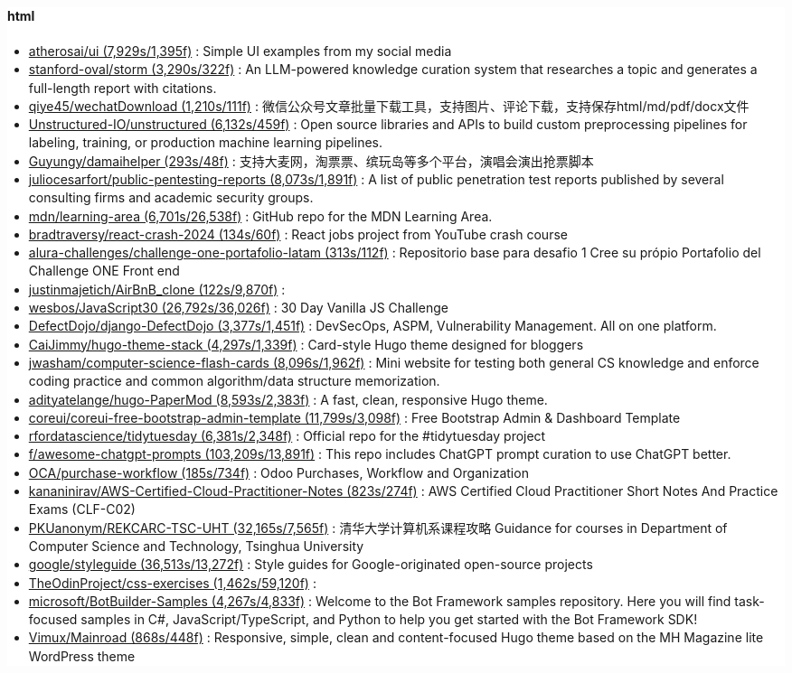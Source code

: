 #### html
* [atherosai/ui (7,929s/1,395f)](https://github.com/atherosai/ui) : Simple UI examples from my social media
* [stanford-oval/storm (3,290s/322f)](https://github.com/stanford-oval/storm) : An LLM-powered knowledge curation system that researches a topic and generates a full-length report with citations.
* [qiye45/wechatDownload (1,210s/111f)](https://github.com/qiye45/wechatDownload) : 微信公众号文章批量下载工具，支持图片、评论下载，支持保存html/md/pdf/docx文件
* [Unstructured-IO/unstructured (6,132s/459f)](https://github.com/Unstructured-IO/unstructured) : Open source libraries and APIs to build custom preprocessing pipelines for labeling, training, or production machine learning pipelines.
* [Guyungy/damaihelper (293s/48f)](https://github.com/Guyungy/damaihelper) : 支持大麦网，淘票票、缤玩岛等多个平台，演唱会演出抢票脚本
* [juliocesarfort/public-pentesting-reports (8,073s/1,891f)](https://github.com/juliocesarfort/public-pentesting-reports) : A list of public penetration test reports published by several consulting firms and academic security groups.
* [mdn/learning-area (6,701s/26,538f)](https://github.com/mdn/learning-area) : GitHub repo for the MDN Learning Area.
* [bradtraversy/react-crash-2024 (134s/60f)](https://github.com/bradtraversy/react-crash-2024) : React jobs project from YouTube crash course
* [alura-challenges/challenge-one-portafolio-latam (313s/112f)](https://github.com/alura-challenges/challenge-one-portafolio-latam) : Repositorio base para desafio 1 Cree su própio Portafolio del Challenge ONE Front end
* [justinmajetich/AirBnB_clone (122s/9,870f)](https://github.com/justinmajetich/AirBnB_clone) : 
* [wesbos/JavaScript30 (26,792s/36,026f)](https://github.com/wesbos/JavaScript30) : 30 Day Vanilla JS Challenge
* [DefectDojo/django-DefectDojo (3,377s/1,451f)](https://github.com/DefectDojo/django-DefectDojo) : DevSecOps, ASPM, Vulnerability Management. All on one platform.
* [CaiJimmy/hugo-theme-stack (4,297s/1,339f)](https://github.com/CaiJimmy/hugo-theme-stack) : Card-style Hugo theme designed for bloggers
* [jwasham/computer-science-flash-cards (8,096s/1,962f)](https://github.com/jwasham/computer-science-flash-cards) : Mini website for testing both general CS knowledge and enforce coding practice and common algorithm/data structure memorization.
* [adityatelange/hugo-PaperMod (8,593s/2,383f)](https://github.com/adityatelange/hugo-PaperMod) : A fast, clean, responsive Hugo theme.
* [coreui/coreui-free-bootstrap-admin-template (11,799s/3,098f)](https://github.com/coreui/coreui-free-bootstrap-admin-template) : Free Bootstrap Admin & Dashboard Template
* [rfordatascience/tidytuesday (6,381s/2,348f)](https://github.com/rfordatascience/tidytuesday) : Official repo for the #tidytuesday project
* [f/awesome-chatgpt-prompts (103,209s/13,891f)](https://github.com/f/awesome-chatgpt-prompts) : This repo includes ChatGPT prompt curation to use ChatGPT better.
* [OCA/purchase-workflow (185s/734f)](https://github.com/OCA/purchase-workflow) : Odoo Purchases, Workflow and Organization
* [kananinirav/AWS-Certified-Cloud-Practitioner-Notes (823s/274f)](https://github.com/kananinirav/AWS-Certified-Cloud-Practitioner-Notes) : AWS Certified Cloud Practitioner Short Notes And Practice Exams (CLF-C02)
* [PKUanonym/REKCARC-TSC-UHT (32,165s/7,565f)](https://github.com/PKUanonym/REKCARC-TSC-UHT) : 清华大学计算机系课程攻略 Guidance for courses in Department of Computer Science and Technology, Tsinghua University
* [google/styleguide (36,513s/13,272f)](https://github.com/google/styleguide) : Style guides for Google-originated open-source projects
* [TheOdinProject/css-exercises (1,462s/59,120f)](https://github.com/TheOdinProject/css-exercises) : 
* [microsoft/BotBuilder-Samples (4,267s/4,833f)](https://github.com/microsoft/BotBuilder-Samples) : Welcome to the Bot Framework samples repository. Here you will find task-focused samples in C#, JavaScript/TypeScript, and Python to help you get started with the Bot Framework SDK!
* [Vimux/Mainroad (868s/448f)](https://github.com/Vimux/Mainroad) : Responsive, simple, clean and content-focused Hugo theme based on the MH Magazine lite WordPress theme
